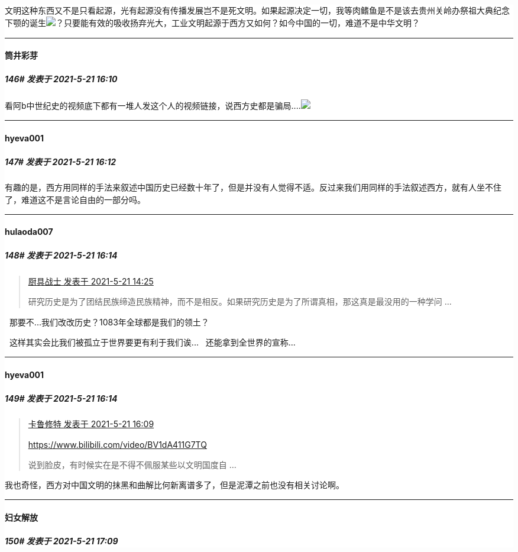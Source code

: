 
文明这种东西又不是只看起源，光有起源没有传播发展岂不是死文明。如果起源决定一切，我等肉鳍鱼是不是该去贵州关岭办祭祖大典纪念下颚的诞生<img src="https://static.saraba1st.com/image/smiley/face2017/066.png" referrerpolicy="no-referrer">？只要能有效的吸收扬弃光大，工业文明起源于西方又如何？如今中国的一切，难道不是中华文明？


*****

####  筒井彩芽  
##### 146#       发表于 2021-5-21 16:10


看阿b中世纪史的视频底下都有一堆人发这个人的视频链接，说西方史都是骗局....<img src="https://static.saraba1st.com/image/smiley/face2017/067.png" referrerpolicy="no-referrer">


*****

####  hyeva001  
##### 147#       发表于 2021-5-21 16:12


有趣的是，西方用同样的手法来叙述中国历史已经数十年了，但是并没有人觉得不适。反过来我们用同样的手法叙述西方，就有人坐不住了，难道这不是言论自由的一部分吗。


*****

####  hulaoda007  
##### 148#       发表于 2021-5-21 16:14


<blockquote><a href="httphttps://bbs.saraba1st.com/2b/forum.php?mod=redirect&amp;goto=findpost&amp;pid=51323641&amp;ptid=2005122" target="_blank">厨具战士 发表于 2021-5-21 14:25</a>

研究历史是为了团结民族缔造民族精神，而不是相反。如果研究历史是为了所谓真相，那这真是最没用的一种学问 ...</blockquote>
  那要不...我们改改历史？1083年全球都是我们的领土？

  这样其实会比我们被孤立于世界要更有利于我们诶...
  还能拿到全世界的宣称...


*****

####  hyeva001  
##### 149#       发表于 2021-5-21 16:14


<blockquote><a href="httphttps://bbs.saraba1st.com/2b/forum.php?mod=redirect&amp;goto=findpost&amp;pid=51324717&amp;ptid=2005122" target="_blank">卡鲁修特 发表于 2021-5-21 16:09</a>

https://www.bilibili.com/video/BV1dA411G7TQ


说到脸皮，有时候实在是不得不佩服某些以文明国度自 ...</blockquote>
我也奇怪，西方对中国文明的抹黑和曲解比何新离谱多了，但是泥潭之前也没有相关讨论啊。


*****

####  妇女解放  
##### 150#       发表于 2021-5-21 17:09
